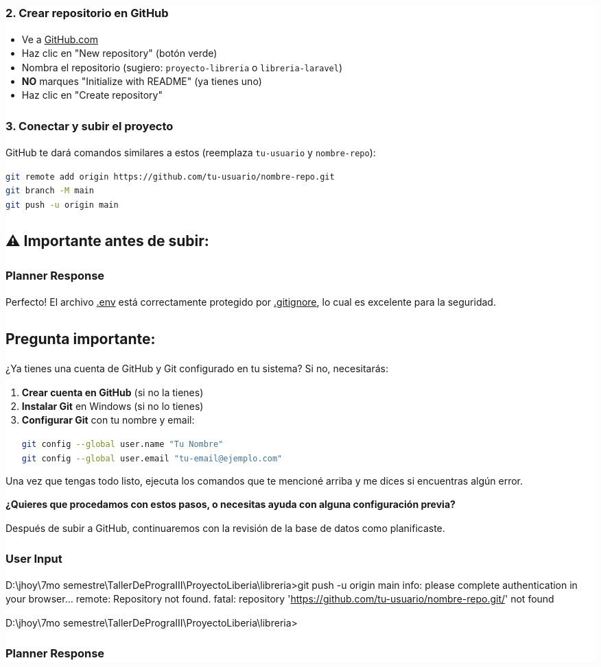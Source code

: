 ### 2. **Crear repositorio en GitHub**
- Ve a [GitHub.com](https://github.com)
- Haz clic en "New repository" (botón verde)
- Nombra el repositorio (sugiero: `proyecto-libreria` o `libreria-laravel`)
- **NO** marques "Initialize with README" (ya tienes uno)
- Haz clic en "Create repository"

### 3. **Conectar y subir el proyecto**
GitHub te dará comandos similares a estos (reemplaza `tu-usuario` y `nombre-repo`):

```bash
git remote add origin https://github.com/tu-usuario/nombre-repo.git
git branch -M main
git push -u origin main
```

## ⚠️ **Importante antes de subir:**

### Planner Response

Perfecto! El archivo [.env](cci:7://file:///d:/jhoy/7mo%20semestre/TallerDePrograIII/ProyectoLiberia/libreria/.env:0:0-0:0) está correctamente protegido por [.gitignore](cci:7://file:///d:/jhoy/7mo%20semestre/TallerDePrograIII/ProyectoLiberia/libreria/.gitignore:0:0-0:0), lo cual es excelente para la seguridad.

## **Pregunta importante:**
¿Ya tienes una cuenta de GitHub y Git configurado en tu sistema? Si no, necesitarás:

1. **Crear cuenta en GitHub** (si no la tienes)
2. **Instalar Git** en Windows (si no lo tienes)
3. **Configurar Git** con tu nombre y email:
   ```bash
   git config --global user.name "Tu Nombre"
   git config --global user.email "tu-email@ejemplo.com"
   ```

Una vez que tengas todo listo, ejecuta los comandos que te mencioné arriba y me dices si encuentras algún error.

**¿Quieres que procedamos con estos pasos, o necesitas ayuda con alguna configuración previa?**

Después de subir a GitHub, continuaremos con la revisión de la base de datos como planificaste.

### User Input

D:\jhoy\7mo semestre\TallerDePrograIII\ProyectoLiberia\libreria>git push -u origin main
info: please complete authentication in your browser...
remote: Repository not found.
fatal: repository 'https://github.com/tu-usuario/nombre-repo.git/' not found

D:\jhoy\7mo semestre\TallerDePrograIII\ProyectoLiberia\libreria>

### Planner Response
